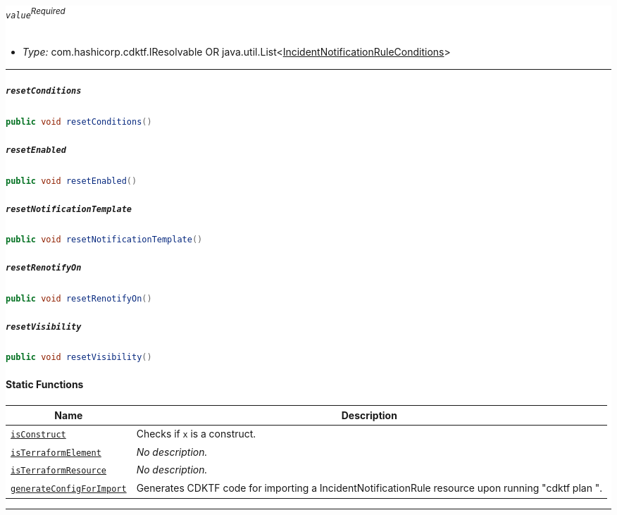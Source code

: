 ###### `value`<sup>Required</sup> <a name="value" id="@cdktf/provider-datadog.incidentNotificationRule.IncidentNotificationRule.putConditions.parameter.value"></a>

- *Type:* com.hashicorp.cdktf.IResolvable OR java.util.List<<a href="#@cdktf/provider-datadog.incidentNotificationRule.IncidentNotificationRuleConditions">IncidentNotificationRuleConditions</a>>

---

##### `resetConditions` <a name="resetConditions" id="@cdktf/provider-datadog.incidentNotificationRule.IncidentNotificationRule.resetConditions"></a>

```java
public void resetConditions()
```

##### `resetEnabled` <a name="resetEnabled" id="@cdktf/provider-datadog.incidentNotificationRule.IncidentNotificationRule.resetEnabled"></a>

```java
public void resetEnabled()
```

##### `resetNotificationTemplate` <a name="resetNotificationTemplate" id="@cdktf/provider-datadog.incidentNotificationRule.IncidentNotificationRule.resetNotificationTemplate"></a>

```java
public void resetNotificationTemplate()
```

##### `resetRenotifyOn` <a name="resetRenotifyOn" id="@cdktf/provider-datadog.incidentNotificationRule.IncidentNotificationRule.resetRenotifyOn"></a>

```java
public void resetRenotifyOn()
```

##### `resetVisibility` <a name="resetVisibility" id="@cdktf/provider-datadog.incidentNotificationRule.IncidentNotificationRule.resetVisibility"></a>

```java
public void resetVisibility()
```

#### Static Functions <a name="Static Functions" id="Static Functions"></a>

| **Name** | **Description** |
| --- | --- |
| <code><a href="#@cdktf/provider-datadog.incidentNotificationRule.IncidentNotificationRule.isConstruct">isConstruct</a></code> | Checks if `x` is a construct. |
| <code><a href="#@cdktf/provider-datadog.incidentNotificationRule.IncidentNotificationRule.isTerraformElement">isTerraformElement</a></code> | *No description.* |
| <code><a href="#@cdktf/provider-datadog.incidentNotificationRule.IncidentNotificationRule.isTerraformResource">isTerraformResource</a></code> | *No description.* |
| <code><a href="#@cdktf/provider-datadog.incidentNotificationRule.IncidentNotificationRule.generateConfigForImport">generateConfigForImport</a></code> | Generates CDKTF code for importing a IncidentNotificationRule resource upon running "cdktf plan <stack-name>". |

---